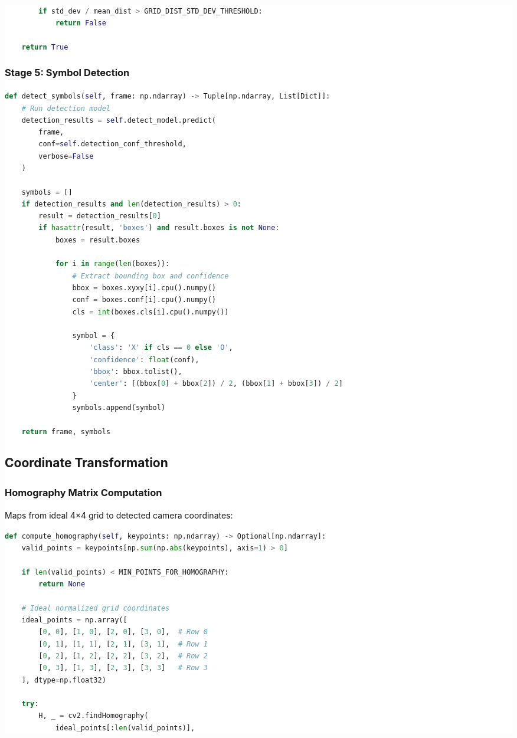 ```python
        if std_dev / mean_dist > GRID_DIST_STD_DEV_THRESHOLD:
            return False
    
    return True
```

### Stage 5: Symbol Detection

```python
def detect_symbols(self, frame: np.ndarray) -> Tuple[np.ndarray, List[Dict]]:
    # Run detection model
    detection_results = self.detect_model.predict(
        frame,
        conf=self.detection_conf_threshold,
        verbose=False
    )
    
    symbols = []
    if detection_results and len(detection_results) > 0:
        result = detection_results[0]
        if hasattr(result, 'boxes') and result.boxes is not None:
            boxes = result.boxes
            
            for i in range(len(boxes)):
                # Extract bounding box and confidence
                bbox = boxes.xyxy[i].cpu().numpy()
                conf = boxes.conf[i].cpu().numpy()
                cls = int(boxes.cls[i].cpu().numpy())
                
                symbol = {
                    'class': 'X' if cls == 0 else 'O',
                    'confidence': float(conf),
                    'bbox': bbox.tolist(),
                    'center': [(bbox[0] + bbox[2]) / 2, (bbox[1] + bbox[3]) / 2]
                }
                symbols.append(symbol)
    
    return frame, symbols
```

## Coordinate Transformation

### Homography Matrix Computation

Maps from ideal 4×4 grid to detected camera coordinates:

```python
def compute_homography(self, keypoints: np.ndarray) -> Optional[np.ndarray]:
    valid_points = keypoints[np.sum(np.abs(keypoints), axis=1) > 0]
    
    if len(valid_points) < MIN_POINTS_FOR_HOMOGRAPHY:
        return None
    
    # Ideal normalized grid coordinates
    ideal_points = np.array([
        [0, 0], [1, 0], [2, 0], [3, 0],  # Row 0
        [0, 1], [1, 1], [2, 1], [3, 1],  # Row 1  
        [0, 2], [1, 2], [2, 2], [3, 2],  # Row 2
        [0, 3], [1, 3], [2, 3], [3, 3]   # Row 3
    ], dtype=np.float32)
    
    try:
        H, _ = cv2.findHomography(
            ideal_points[:len(valid_points)],
```